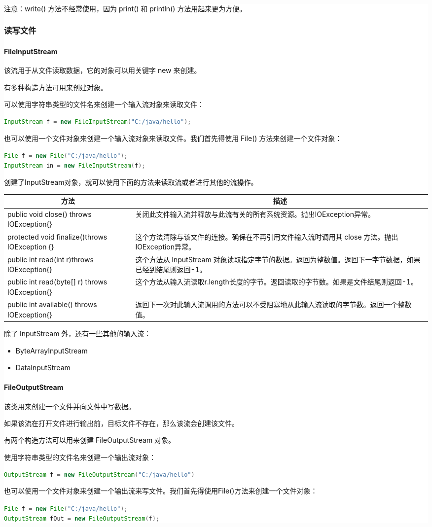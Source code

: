 注意：write() 方法不经常使用，因为 print() 和 println() 方法用起来更为方便。


### 读写文件

#### FileInputStream

该流用于从文件读取数据，它的对象可以用关键字 new 来创建。

有多种构造方法可用来创建对象。

可以使用字符串类型的文件名来创建一个输入流对象来读取文件：

```java
InputStream f = new FileInputStream("C:/java/hello");
```

也可以使用一个文件对象来创建一个输入流对象来读取文件。我们首先得使用 File() 方法来创建一个文件对象：

```java
File f = new File("C:/java/hello");
InputStream in = new FileInputStream(f);
```

创建了InputStream对象，就可以使用下面的方法来读取流或者进行其他的流操作。

|                      方法                       |                                               描述                                               |
| ---------------------------------------------- | ----------------------------------------------------------------------------------------------- |
| public void close() throws IOException{}       | 关闭此文件输入流并释放与此流有关的所有系统资源。抛出IOException异常。                                 |
| protected void finalize()throws IOException {} | 这个方法清除与该文件的连接。确保在不再引用文件输入流时调用其 close 方法。抛出IOException异常。         |
| public int read(int r)throws IOException{}     | 这个方法从 InputStream 对象读取指定字节的数据。返回为整数值。返回下一字节数据，如果已经到结尾则返回-1。 |
| public int read(byte[] r) throws IOException{} | 这个方法从输入流读取r.length长度的字节。返回读取的字节数。如果是文件结尾则返回-1。                     |
| public int available() throws IOException{}    | 返回下一次对此输入流调用的方法可以不受阻塞地从此输入流读取的字节数。返回一个整数值。                    |

除了 InputStream 外，还有一些其他的输入流：

* ByteArrayInputStream

* DataInputStream

#### FileOutputStream

该类用来创建一个文件并向文件中写数据。

如果该流在打开文件进行输出前，目标文件不存在，那么该流会创建该文件。

有两个构造方法可以用来创建 FileOutputStream 对象。

使用字符串类型的文件名来创建一个输出流对象：

```java
OutputStream f = new FileOutputStream("C:/java/hello")
```

也可以使用一个文件对象来创建一个输出流来写文件。我们首先得使用File()方法来创建一个文件对象：

```java
File f = new File("C:/java/hello");
OutputStream fOut = new FileOutputStream(f);
```
